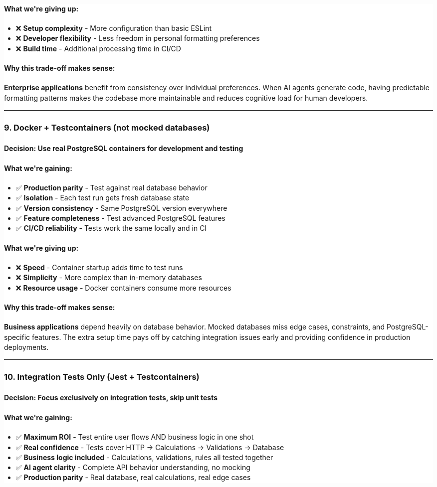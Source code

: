 #### **What we're giving up:**

- ❌ **Setup complexity** - More configuration than basic ESLint
- ❌ **Developer flexibility** - Less freedom in personal formatting preferences
- ❌ **Build time** - Additional processing time in CI/CD

#### **Why this trade-off makes sense:**

**Enterprise applications** benefit from consistency over individual preferences. When AI agents generate code, having predictable formatting patterns makes the codebase more maintainable and reduces cognitive load for human developers.

---

### **9. Docker + Testcontainers (not mocked databases)**

#### **Decision**: Use real PostgreSQL containers for development and testing

#### **What we're gaining:**

- ✅ **Production parity** - Test against real database behavior
- ✅ **Isolation** - Each test run gets fresh database state
- ✅ **Version consistency** - Same PostgreSQL version everywhere
- ✅ **Feature completeness** - Test advanced PostgreSQL features
- ✅ **CI/CD reliability** - Tests work the same locally and in CI

#### **What we're giving up:**

- ❌ **Speed** - Container startup adds time to test runs
- ❌ **Simplicity** - More complex than in-memory databases
- ❌ **Resource usage** - Docker containers consume more resources

#### **Why this trade-off makes sense:**

**Business applications** depend heavily on database behavior. Mocked databases miss edge cases, constraints, and PostgreSQL-specific features. The extra setup time pays off by catching integration issues early and providing confidence in production deployments.

---

### **10. Integration Tests Only (Jest + Testcontainers)**

#### **Decision**: Focus exclusively on integration tests, skip unit tests

#### **What we're gaining:**

- ✅ **Maximum ROI** - Test entire user flows AND business logic in one shot
- ✅ **Real confidence** - Tests cover HTTP → Calculations → Validations → Database
- ✅ **Business logic included** - Calculations, validations, rules all tested together
- ✅ **AI agent clarity** - Complete API behavior understanding, no mocking
- ✅ **Production parity** - Real database, real calculations, real edge cases
